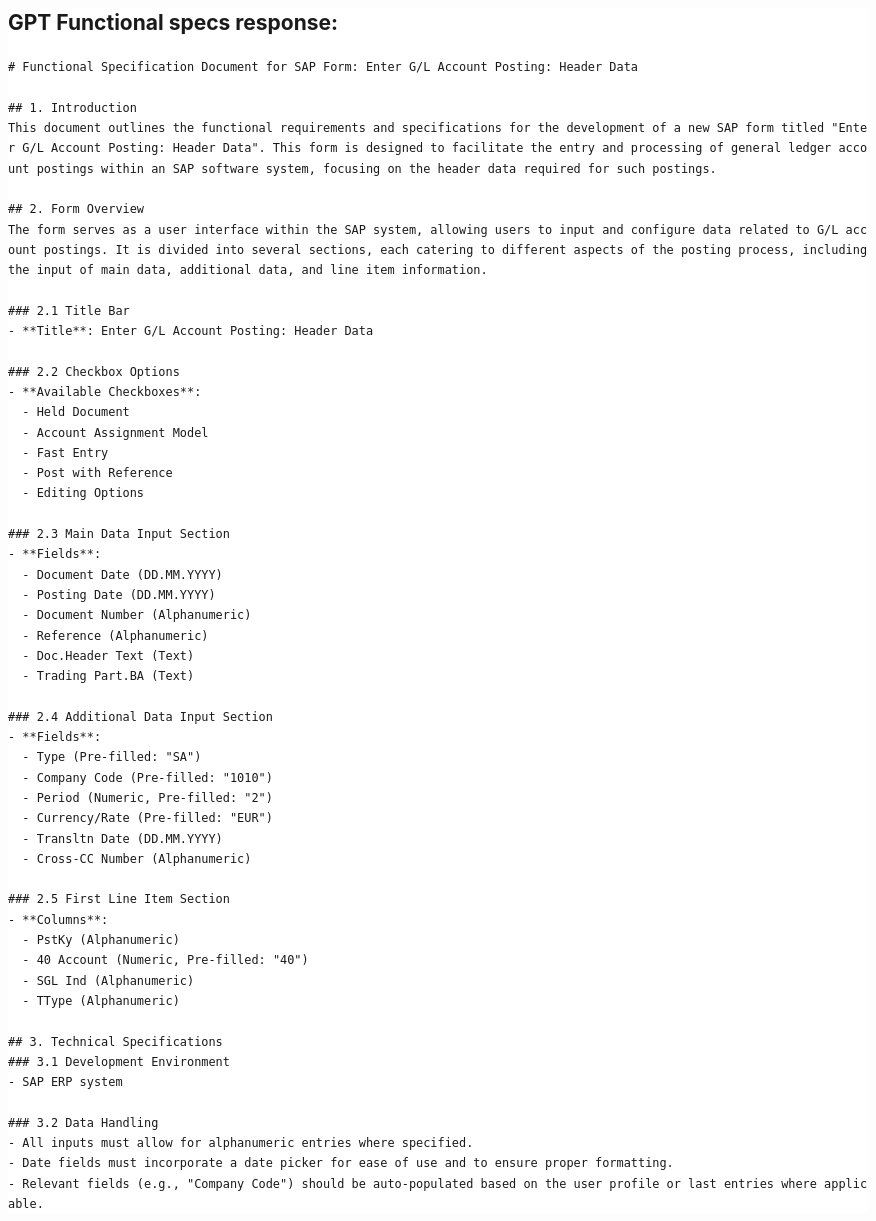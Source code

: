 ## GPT Functional specs response:

```
# Functional Specification Document for SAP Form: Enter G/L Account Posting: Header Data

## 1. Introduction
This document outlines the functional requirements and specifications for the development of a new SAP form titled "Enter G/L Account Posting: Header Data". This form is designed to facilitate the entry and processing of general ledger account postings within an SAP software system, focusing on the header data required for such postings.

## 2. Form Overview
The form serves as a user interface within the SAP system, allowing users to input and configure data related to G/L account postings. It is divided into several sections, each catering to different aspects of the posting process, including the input of main data, additional data, and line item information.

### 2.1 Title Bar
- **Title**: Enter G/L Account Posting: Header Data

### 2.2 Checkbox Options
- **Available Checkboxes**:
  - Held Document
  - Account Assignment Model
  - Fast Entry
  - Post with Reference
  - Editing Options

### 2.3 Main Data Input Section
- **Fields**:
  - Document Date (DD.MM.YYYY)
  - Posting Date (DD.MM.YYYY)
  - Document Number (Alphanumeric)
  - Reference (Alphanumeric)
  - Doc.Header Text (Text)
  - Trading Part.BA (Text)

### 2.4 Additional Data Input Section
- **Fields**:
  - Type (Pre-filled: "SA")
  - Company Code (Pre-filled: "1010")
  - Period (Numeric, Pre-filled: "2")
  - Currency/Rate (Pre-filled: "EUR")
  - Transltn Date (DD.MM.YYYY)
  - Cross-CC Number (Alphanumeric)

### 2.5 First Line Item Section
- **Columns**:
  - PstKy (Alphanumeric)
  - 40 Account (Numeric, Pre-filled: "40")
  - SGL Ind (Alphanumeric)
  - TType (Alphanumeric)

## 3. Technical Specifications
### 3.1 Development Environment
- SAP ERP system

### 3.2 Data Handling
- All inputs must allow for alphanumeric entries where specified.
- Date fields must incorporate a date picker for ease of use and to ensure proper formatting.
- Relevant fields (e.g., "Company Code") should be auto-populated based on the user profile or last entries where applicable.
```